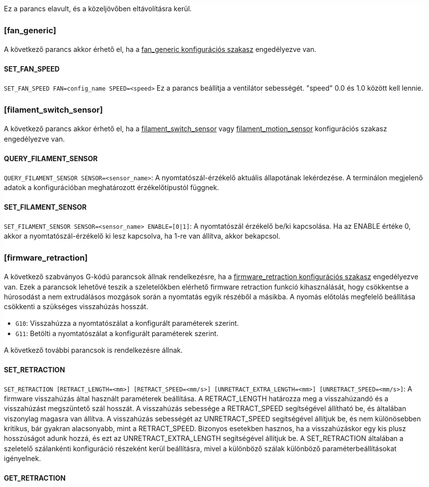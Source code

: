 Ez a parancs elavult, és a közeljövőben eltávolításra kerül.

### [fan_generic]

A következő parancs akkor érhető el, ha a [fan_generic konfigurációs szakasz](Config_Reference.md#fan_generic) engedélyezve van.

#### SET_FAN_SPEED

`SET_FAN_SPEED FAN=config_name SPEED=<speed>` Ez a parancs beállítja a ventilátor sebességét. "speed" 0.0 és 1.0 között kell lennie.

### [filament_switch_sensor]

A következő parancs akkor érhető el, ha a [filament_switch_sensor](Config_Reference.md#filament_switch_sensor) vagy [filament_motion_sensor](Config_Reference.md#filament_motion_sensor) konfigurációs szakasz engedélyezve van.

#### QUERY_FILAMENT_SENSOR

`QUERY_FILAMENT_SENSOR SENSOR=<sensor_name>`: A nyomtatószál-érzékelő aktuális állapotának lekérdezése. A terminálon megjelenő adatok a konfigurációban meghatározott érzékelőtípustól függnek.

#### SET_FILAMENT_SENSOR

`SET_FILAMENT_SENSOR SENSOR=<sensor_name> ENABLE=[0|1]`: A nyomtatószál érzékelő be/ki kapcsolása. Ha az ENABLE értéke 0, akkor a nyomtatószál-érzékelő ki lesz kapcsolva, ha 1-re van állítva, akkor bekapcsol.

### [firmware_retraction]

A következő szabványos G-kódú parancsok állnak rendelkezésre, ha a [firmware_retraction konfigurációs szakasz](Config_Reference.md#firmware_retraction) engedélyezve van. Ezek a parancsok lehetővé teszik a szeletelőkben elérhető firmware retraction funkció kihasználását, hogy csökkentse a húrosodást a nem extrudálásos mozgások során a nyomtatás egyik részéből a másikba. A nyomás előtolás megfelelő beállítása csökkenti a szükséges visszahúzás hosszát.

- `G10`: Visszahúzza a nyomtatószálat a konfigurált paraméterek szerint.
- `G11`: Betölti a nyomtatószálat a konfigurált paraméterek szerint.

A következő további parancsok is rendelkezésre állnak.

#### SET_RETRACTION

`SET_RETRACTION [RETRACT_LENGTH=<mm>] [RETRACT_SPEED=<mm/s>] [UNRETRACT_EXTRA_LENGTH=<mm>] [UNRETRACT_SPEED=<mm/s>]`: A firmware visszahúzás által használt paraméterek beállítása. A RETRACT_LENGTH határozza meg a visszahúzandó és a visszahúzást megszüntető szál hosszát. A visszahúzás sebessége a RETRACT_SPEED segítségével állítható be, és általában viszonylag magasra van állítva. A visszahúzás sebességét az UNRETRACT_SPEED segítségével állítjuk be, és nem különösebben kritikus, bár gyakran alacsonyabb, mint a RETRACT_SPEED. Bizonyos esetekben hasznos, ha a visszahúzáskor egy kis plusz hosszúságot adunk hozzá, és ezt az UNRETRACT_EXTRA_LENGTH segítségével állítjuk be. A SET_RETRACTION általában a szeletelő szálankénti konfiguráció részeként kerül beállításra, mivel a különböző szálak különböző paraméterbeállításokat igényelnek.

#### GET_RETRACTION
